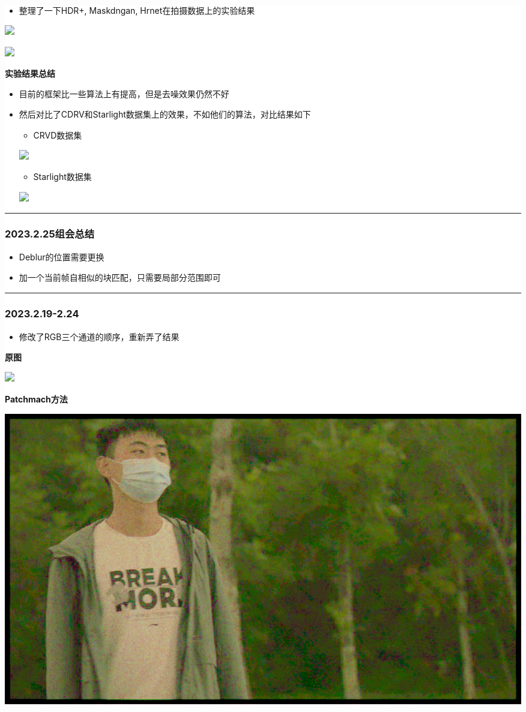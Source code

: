 + 整理了一下HDR+, Maskdngan, Hrnet在拍摄数据上的实验结果

![](../../Docs/Images/结果_0302/对比1.png)

![](../../Docs/Images/结果_0302/对比2.png)

**实验结果总结**

+ 目前的框架比一些算法上有提高，但是去噪效果仍然不好

+ 然后对比了CDRV和Starlight数据集上的效果，不如他们的算法，对比结果如下

    + CRVD数据集

    ![](../../Docs/Images/结果_0302/CRVD数据集的对比结果.png)

    + Starlight数据集
    
    ![](../../Docs/Images/结果_0302/starlight数据集对比结果.png)
    
------

### 2023.2.25组会总结

+ Deblur的位置需要更换

+ 加一个当前帧自相似的块匹配，只需要局部分范围即可

------

### 2023.2.19-2.24

+ 修改了RGB三个通道的顺序，重新弄了结果

**原图**

![](../../Docs/Images/17_ori_img/ori17_frame_2.png)

**Patchmach方法**

![](../../Docs/Images/new17_patch/full_2.png)
